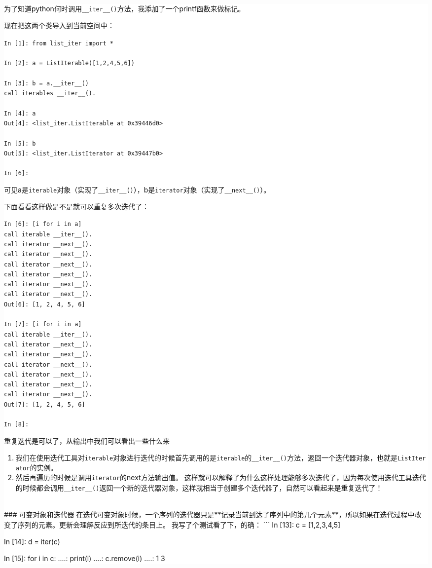 为了知道python何时调用`__iter__()`方法，我添加了一个printf函数来做标记。

现在把这两个类导入到当前空间中：
```
In [1]: from list_iter import *

In [2]: a = ListIterable([1,2,4,5,6])

In [3]: b = a.__iter__()
call iterables __iter__().

In [4]: a
Out[4]: <list_iter.ListIterable at 0x39446d0>

In [5]: b
Out[5]: <list_iter.ListIterator at 0x39447b0>

In [6]:
```
可见a是`iterable`对象（实现了`__iter__()`），b是`iterator`对象（实现了`__next__()`）。

下面看看这样做是不是就可以重复多次迭代了：
```
In [6]: [i for i in a]
call iterable __iter__().
call iterator __next__().
call iterator __next__().
call iterator __next__().
call iterator __next__().
call iterator __next__().
call iterator __next__().
Out[6]: [1, 2, 4, 5, 6]

In [7]: [i for i in a]
call iterable __iter__().
call iterator __next__().
call iterator __next__().
call iterator __next__().
call iterator __next__().
call iterator __next__().
call iterator __next__().
Out[7]: [1, 2, 4, 5, 6]

In [8]:
```
重复迭代是可以了，从输出中我们可以看出一些什么来
1. 我们在使用迭代工具对`iterable`对象进行迭代的时候首先调用的是`iterable`的`__iter__()`方法，返回一个迭代器对象，也就是`ListIterator`的实例。
2. 然后再遍历的时候是调用`iterator`的next方法输出值。
这样就可以解释了为什么这样处理能够多次迭代了，因为每次使用迭代工具迭代的时候都会调用`__iter__()`返回一个新的迭代器对象，这样就相当于创建多个迭代器了，自然可以看起来是重复迭代了！

<br>
### 可变对象和迭代器
在迭代可变对象时候，一个序列的迭代器只是**记录当前到达了序列中的第几个元素**，所以如果在迭代过程中改变了序列的元素。更新会理解反应到所迭代的条目上。
我写了个测试看了下，的确：
``` 
In [13]: c = [1,2,3,4,5]

In [14]: d = iter(c)

In [15]: for i in c:
   ....:     print(i)
   ....:     c.remove(i)
   ....:
1
3
```